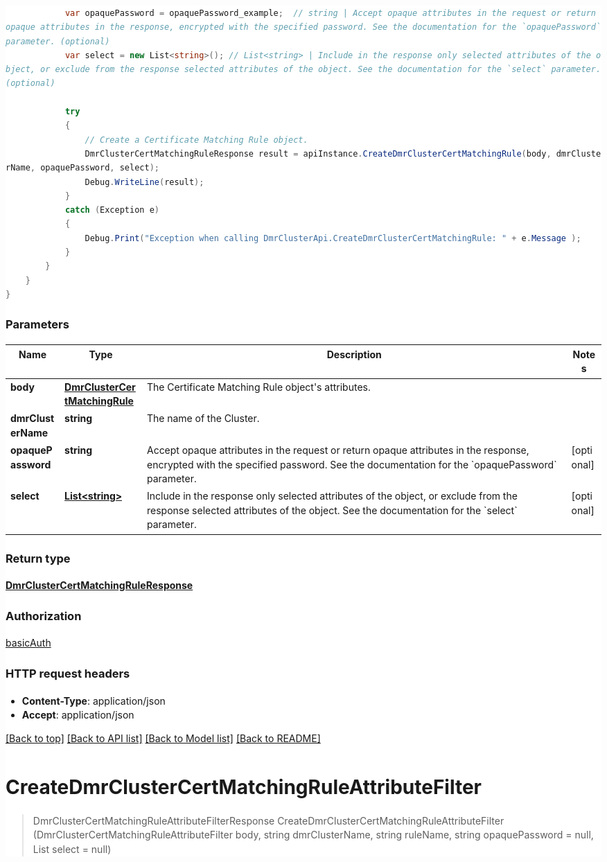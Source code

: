 ```csharp
            var opaquePassword = opaquePassword_example;  // string | Accept opaque attributes in the request or return opaque attributes in the response, encrypted with the specified password. See the documentation for the `opaquePassword` parameter. (optional) 
            var select = new List<string>(); // List<string> | Include in the response only selected attributes of the object, or exclude from the response selected attributes of the object. See the documentation for the `select` parameter. (optional) 

            try
            {
                // Create a Certificate Matching Rule object.
                DmrClusterCertMatchingRuleResponse result = apiInstance.CreateDmrClusterCertMatchingRule(body, dmrClusterName, opaquePassword, select);
                Debug.WriteLine(result);
            }
            catch (Exception e)
            {
                Debug.Print("Exception when calling DmrClusterApi.CreateDmrClusterCertMatchingRule: " + e.Message );
            }
        }
    }
}
```

### Parameters

Name | Type | Description  | Notes
------------- | ------------- | ------------- | -------------
 **body** | [**DmrClusterCertMatchingRule**](DmrClusterCertMatchingRule.md)| The Certificate Matching Rule object&#x27;s attributes. | 
 **dmrClusterName** | **string**| The name of the Cluster. | 
 **opaquePassword** | **string**| Accept opaque attributes in the request or return opaque attributes in the response, encrypted with the specified password. See the documentation for the &#x60;opaquePassword&#x60; parameter. | [optional] 
 **select** | [**List&lt;string&gt;**](string.md)| Include in the response only selected attributes of the object, or exclude from the response selected attributes of the object. See the documentation for the &#x60;select&#x60; parameter. | [optional] 

### Return type

[**DmrClusterCertMatchingRuleResponse**](DmrClusterCertMatchingRuleResponse.md)

### Authorization

[basicAuth](../README.md#basicAuth)

### HTTP request headers

 - **Content-Type**: application/json
 - **Accept**: application/json

[[Back to top]](#) [[Back to API list]](../README.md#documentation-for-api-endpoints) [[Back to Model list]](../README.md#documentation-for-models) [[Back to README]](../README.md)
<a name="createdmrclustercertmatchingruleattributefilter"></a>
# **CreateDmrClusterCertMatchingRuleAttributeFilter**
> DmrClusterCertMatchingRuleAttributeFilterResponse CreateDmrClusterCertMatchingRuleAttributeFilter (DmrClusterCertMatchingRuleAttributeFilter body, string dmrClusterName, string ruleName, string opaquePassword = null, List<string> select = null)
